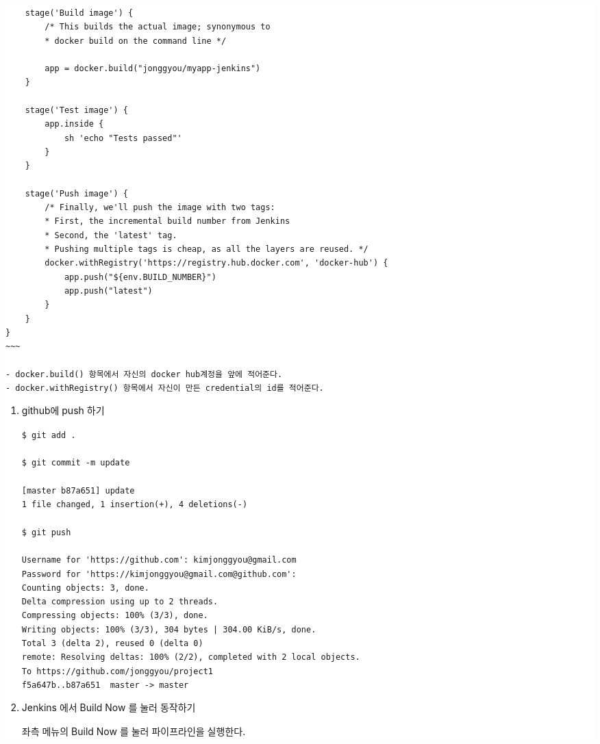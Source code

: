         stage('Build image') {
            /* This builds the actual image; synonymous to
            * docker build on the command line */

            app = docker.build("jonggyou/myapp-jenkins")
        }

        stage('Test image') {
            app.inside {
                sh 'echo "Tests passed"'
            }
        }

        stage('Push image') {
            /* Finally, we'll push the image with two tags:
            * First, the incremental build number from Jenkins
            * Second, the 'latest' tag.
            * Pushing multiple tags is cheap, as all the layers are reused. */
            docker.withRegistry('https://registry.hub.docker.com', 'docker-hub') {
                app.push("${env.BUILD_NUMBER}")
                app.push("latest")
            }
        }
    }
    ~~~

    - docker.build() 항목에서 자신의 docker hub계정을 앞에 적어준다.
    - docker.withRegistry() 항목에서 자신이 만든 credential의 id를 적어준다.

1. github에 push 하기
    ~~~
    $ git add .

    $ git commit -m update

    [master b87a651] update
    1 file changed, 1 insertion(+), 4 deletions(-)

    $ git push
    
    Username for 'https://github.com': kimjonggyou@gmail.com
    Password for 'https://kimjonggyou@gmail.com@github.com': 
    Counting objects: 3, done.
    Delta compression using up to 2 threads.
    Compressing objects: 100% (3/3), done.
    Writing objects: 100% (3/3), 304 bytes | 304.00 KiB/s, done.
    Total 3 (delta 2), reused 0 (delta 0)
    remote: Resolving deltas: 100% (2/2), completed with 2 local objects.
    To https://github.com/jonggyou/project1
    f5a647b..b87a651  master -> master
    ~~~

1. Jenkins 에서 Build Now 를 눌러 동작하기

    좌측 메뉴의 Build Now 를 눌러 파이프라인을 실행한다.
